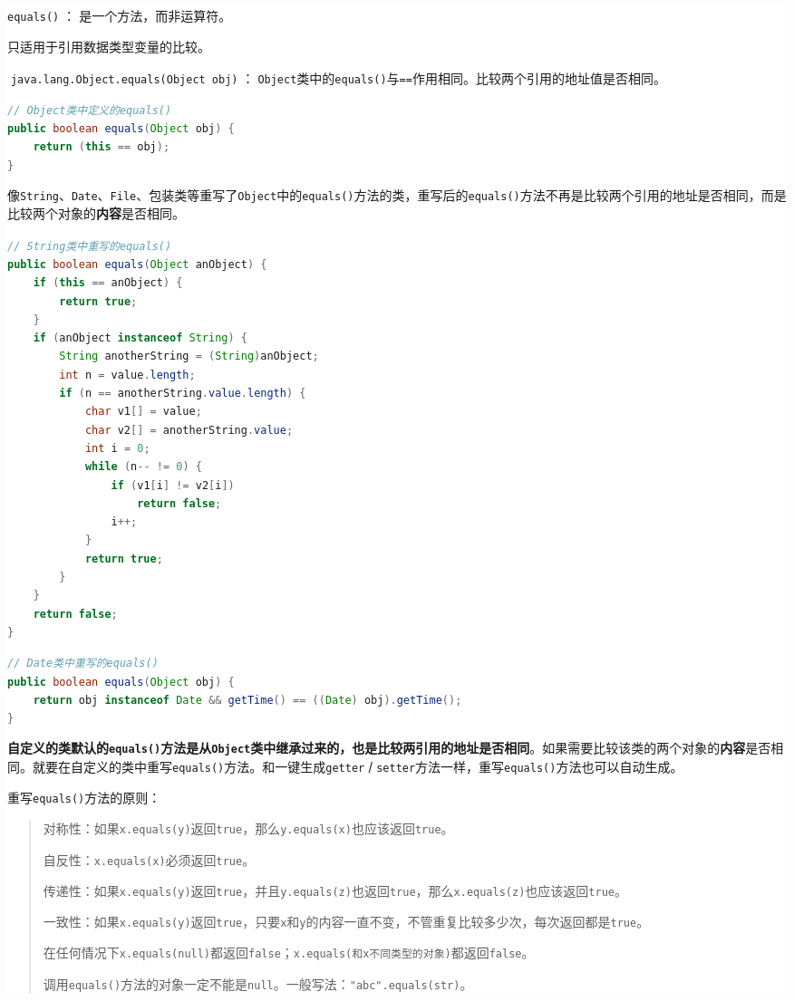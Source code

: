 `equals()` ： 是一个方法，而非运算符。

只适用于引用数据类型变量的比较。

​		`java.lang.Object.equals(Object obj)` ： `Object`类中的`equals()`与`==`作用相同。比较两个引用的地址值是否相同。

```java
// Object类中定义的equals()
public boolean equals(Object obj) {
    return (this == obj);
}
```

​		像`String`、`Date`、`File`、包装类等重写了`Object`中的`equals()`方法的类，重写后的`equals()`方法不再是比较两个引用的地址是否相同，而是比较两个对象的**内容**是否相同。

```java
// String类中重写的equals()
public boolean equals(Object anObject) {
    if (this == anObject) {
        return true;
    }
    if (anObject instanceof String) {
        String anotherString = (String)anObject;
        int n = value.length;
        if (n == anotherString.value.length) {
            char v1[] = value;
            char v2[] = anotherString.value;
            int i = 0;
            while (n-- != 0) {
                if (v1[i] != v2[i])
                    return false;
                i++;
            }
            return true;
        }
    }
    return false;
}
```

```java
// Date类中重写的equals()
public boolean equals(Object obj) {
    return obj instanceof Date && getTime() == ((Date) obj).getTime();
}
```

**自定义的类默认的`equals()`方法是从`Object`类中继承过来的，也是比较两引用的地址是否相同**。如果需要比较该类的两个对象的**内容**是否相同。就要在自定义的类中重写`equals()`方法。和一键生成`getter` / `setter`方法一样，重写`equals()`方法也可以自动生成。

重写`equals()`方法的原则：

> 对称性：如果`x.equals(y)`返回`true`，那么`y.equals(x)`也应该返回`true`。
>
> 自反性：`x.equals(x)`必须返回`true`。
>
> 传递性：如果`x.equals(y)`返回`true`，并且`y.equals(z)`也返回`true`，那么`x.equals(z)`也应该返回`true`。
>
> 一致性：如果`x.equals(y)`返回`true`，只要`x`和`y`的内容一直不变，不管重复比较多少次，每次返回都是`true`。
>
> 在任何情况下`x.equals(null)`都返回`false`；`x.equals(和x不同类型的对象)`都返回`false`。
>
> 调用`equals()`方法的对象一定不能是`null`。一般写法：`"abc".equals(str)`。
